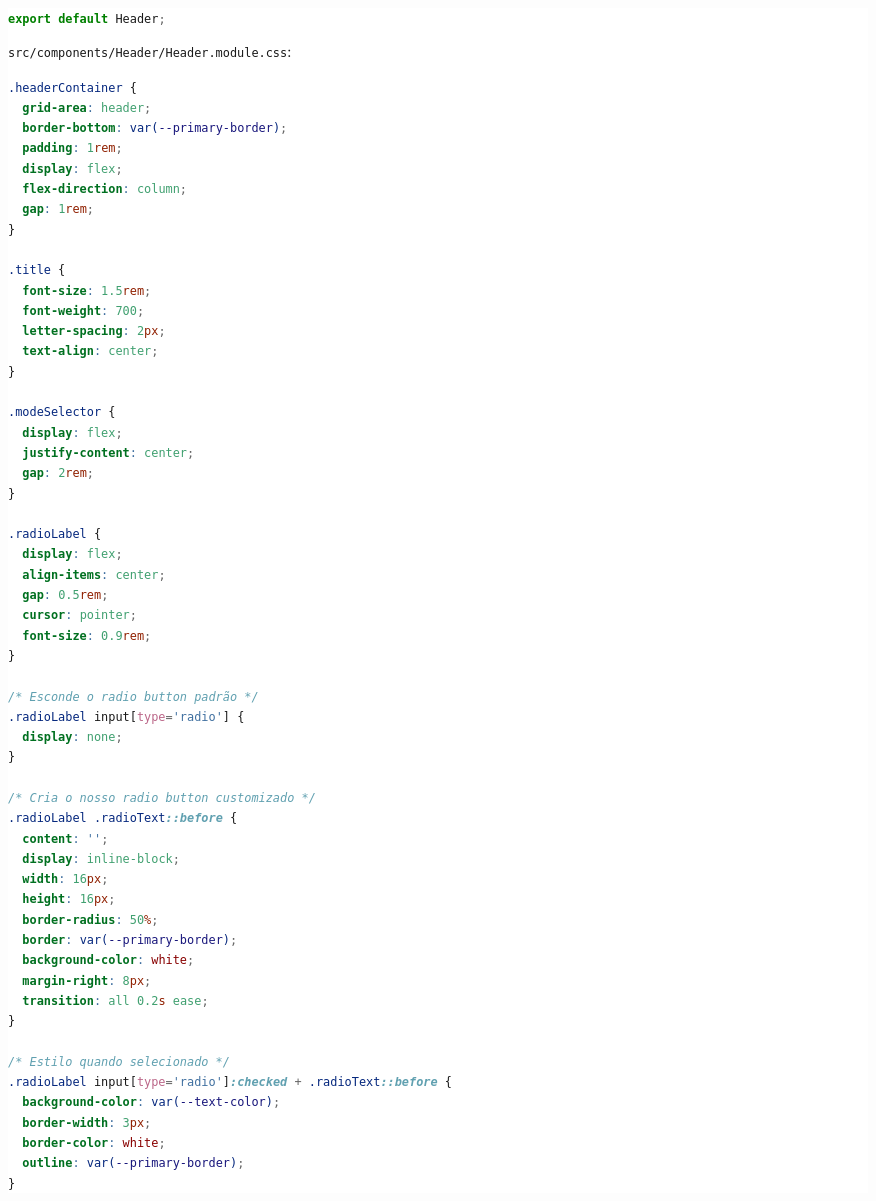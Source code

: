 ```jsx
export default Header;
```

`src/components/Header/Header.module.css`:

```css
.headerContainer {
  grid-area: header;
  border-bottom: var(--primary-border);
  padding: 1rem;
  display: flex;
  flex-direction: column;
  gap: 1rem;
}

.title {
  font-size: 1.5rem;
  font-weight: 700;
  letter-spacing: 2px;
  text-align: center;
}

.modeSelector {
  display: flex;
  justify-content: center;
  gap: 2rem;
}

.radioLabel {
  display: flex;
  align-items: center;
  gap: 0.5rem;
  cursor: pointer;
  font-size: 0.9rem;
}

/* Esconde o radio button padrão */
.radioLabel input[type='radio'] {
  display: none;
}

/* Cria o nosso radio button customizado */
.radioLabel .radioText::before {
  content: '';
  display: inline-block;
  width: 16px;
  height: 16px;
  border-radius: 50%;
  border: var(--primary-border);
  background-color: white;
  margin-right: 8px;
  transition: all 0.2s ease;
}

/* Estilo quando selecionado */
.radioLabel input[type='radio']:checked + .radioText::before {
  background-color: var(--text-color);
  border-width: 3px;
  border-color: white;
  outline: var(--primary-border);
}
```
